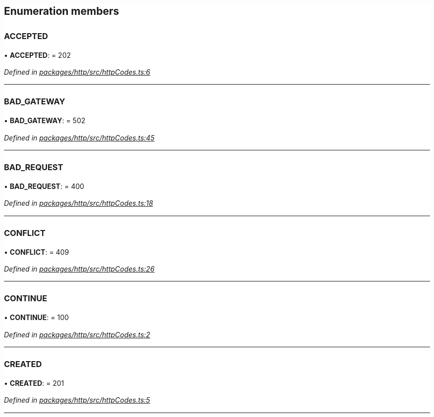 ## Enumeration members

###  ACCEPTED

• **ACCEPTED**: = 202

*Defined in [packages/http/src/httpCodes.ts:6](https://github.com/headline-1/coolio/blob/420fd1d/packages/http/src/httpCodes.ts#L6)*

___

###  BAD_GATEWAY

• **BAD_GATEWAY**: = 502

*Defined in [packages/http/src/httpCodes.ts:45](https://github.com/headline-1/coolio/blob/420fd1d/packages/http/src/httpCodes.ts#L45)*

___

###  BAD_REQUEST

• **BAD_REQUEST**: = 400

*Defined in [packages/http/src/httpCodes.ts:18](https://github.com/headline-1/coolio/blob/420fd1d/packages/http/src/httpCodes.ts#L18)*

___

###  CONFLICT

• **CONFLICT**: = 409

*Defined in [packages/http/src/httpCodes.ts:26](https://github.com/headline-1/coolio/blob/420fd1d/packages/http/src/httpCodes.ts#L26)*

___

###  CONTINUE

• **CONTINUE**: = 100

*Defined in [packages/http/src/httpCodes.ts:2](https://github.com/headline-1/coolio/blob/420fd1d/packages/http/src/httpCodes.ts#L2)*

___

###  CREATED

• **CREATED**: = 201

*Defined in [packages/http/src/httpCodes.ts:5](https://github.com/headline-1/coolio/blob/420fd1d/packages/http/src/httpCodes.ts#L5)*

___
